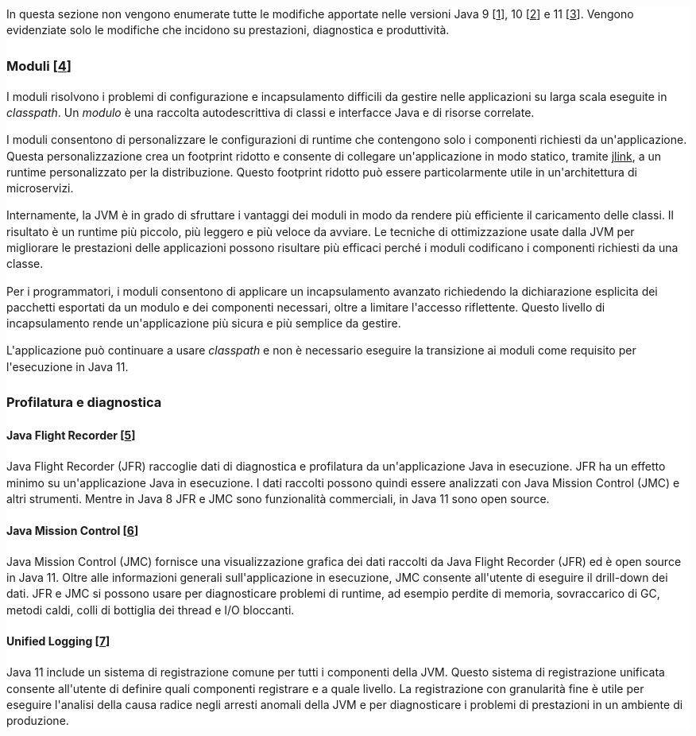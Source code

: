 In questa sezione non vengono enumerate tutte le modifiche apportate nelle versioni Java 9 \[[1](#ref1)\], 10 \[[2](#ref2)\] e 11 \[[3](#ref3)\]. Vengono evidenziate solo le modifiche che incidono su prestazioni, diagnostica e produttività.

### <a name="modules-4ref4"></a>Moduli \[[4](#ref4)\]

I moduli risolvono i problemi di configurazione e incapsulamento difficili da gestire nelle applicazioni su larga scala eseguite in *classpath*. Un *modulo* è una raccolta autodescrittiva di classi e interfacce Java e di risorse correlate.

I moduli consentono di personalizzare le configurazioni di runtime che contengono solo i componenti richiesti da un'applicazione. Questa personalizzazione crea un footprint ridotto e consente di collegare un'applicazione in modo statico, tramite [jlink](https://docs.oracle.com/en/java/javase/11/tools/jlink.html), a un runtime personalizzato per la distribuzione. Questo footprint ridotto può essere particolarmente utile in un'architettura di microservizi.

Internamente, la JVM è in grado di sfruttare i vantaggi dei moduli in modo da rendere più efficiente il caricamento delle classi. Il risultato è un runtime più piccolo, più leggero e più veloce da avviare. Le tecniche di ottimizzazione usate dalla JVM per migliorare le prestazioni delle applicazioni possono risultare più efficaci perché i moduli codificano i componenti richiesti da una classe.

Per i programmatori, i moduli consentono di applicare un incapsulamento avanzato richiedendo la dichiarazione esplicita dei pacchetti esportati da un modulo e dei componenti necessari, oltre a limitare l'accesso riflettente.
Questo livello di incapsulamento rende un'applicazione più sicura e più semplice da gestire.

L'applicazione può continuare a usare *classpath* e non è necessario eseguire la transizione ai moduli come requisito per l'esecuzione in Java 11.

### <a name="profiling-and-diagnostics"></a>Profilatura e diagnostica

#### <a name="java-flight-recorder-5ref5"></a>Java Flight Recorder \[[5](#ref5)\]

Java Flight Recorder (JFR) raccoglie dati di diagnostica e profilatura da un'applicazione Java in esecuzione. JFR ha un effetto minimo su un'applicazione Java in esecuzione. I dati raccolti possono quindi essere analizzati con Java Mission Control (JMC) e altri strumenti. Mentre in Java 8 JFR e JMC sono funzionalità commerciali, in Java 11 sono open source.

#### <a name="java-mission-control-6ref6"></a>Java Mission Control \[[6](#ref6)\]

Java Mission Control (JMC) fornisce una visualizzazione grafica dei dati raccolti da Java Flight Recorder (JFR) ed è open source in Java
11. Oltre alle informazioni generali sull'applicazione in esecuzione, JMC consente all'utente di eseguire il drill-down dei dati. JFR e JMC si possono usare per diagnosticare problemi di runtime, ad esempio perdite di memoria, sovraccarico di GC, metodi caldi, colli di bottiglia dei thread e I/O bloccanti.

#### <a name="unified-logging-7ref7"></a>Unified Logging \[[7](#ref7)\]

Java 11 include un sistema di registrazione comune per tutti i componenti della JVM.
Questo sistema di registrazione unificata consente all'utente di definire quali componenti registrare e a quale livello. La registrazione con granularità fine è utile per eseguire l'analisi della causa radice negli arresti anomali della JVM e per diagnosticare i problemi di prestazioni in un ambiente di produzione.
